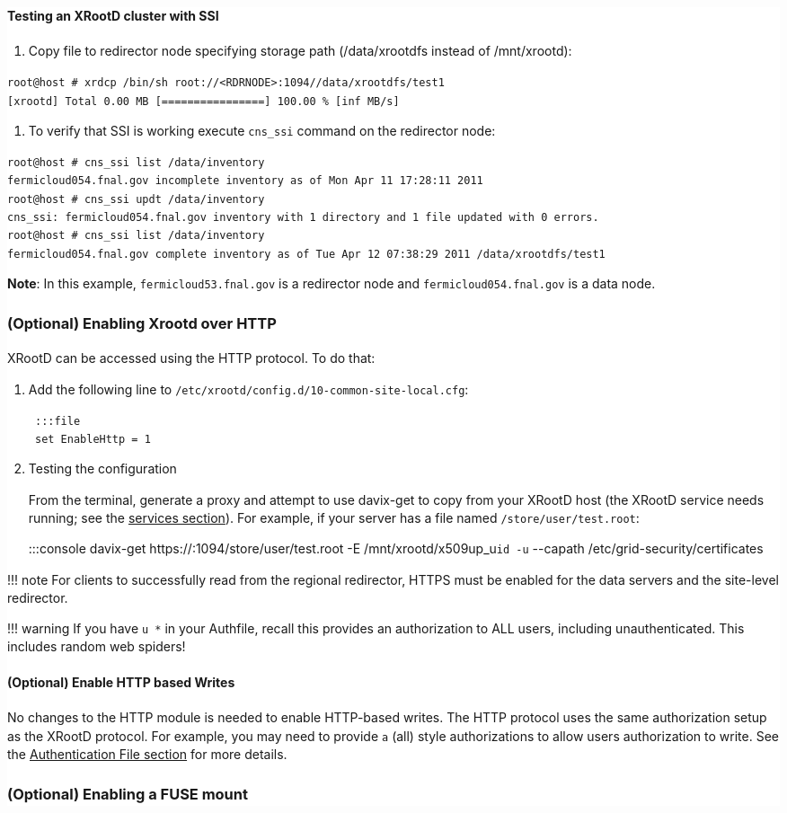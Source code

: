 #### Testing an XRootD cluster with SSI

1.  Copy file to redirector node specifying storage path (/data/xrootdfs instead of /mnt/xrootd):

```console
root@host # xrdcp /bin/sh root://<RDRNODE>:1094//data/xrootdfs/test1
[xrootd] Total 0.00 MB [================] 100.00 % [inf MB/s] 
```

1.  To verify that SSI is working execute `cns_ssi` command on the redirector node:

```console
root@host # cns_ssi list /data/inventory 
fermicloud054.fnal.gov incomplete inventory as of Mon Apr 11 17:28:11 2011 
root@host # cns_ssi updt /data/inventory 
cns_ssi: fermicloud054.fnal.gov inventory with 1 directory and 1 file updated with 0 errors. 
root@host # cns_ssi list /data/inventory 
fermicloud054.fnal.gov complete inventory as of Tue Apr 12 07:38:29 2011 /data/xrootdfs/test1 
```

**Note**: In this example, `fermicloud53.fnal.gov` is a redirector node and `fermicloud054.fnal.gov` is a data node.

### (Optional) Enabling Xrootd over HTTP

XRootD can be accessed using the HTTP protocol. To do that:

1. Add the following line to `/etc/xrootd/config.d/10-common-site-local.cfg`:

        :::file
        set EnableHttp = 1

1.   Testing the configuration
    
     From the terminal, generate a proxy and attempt to use davix-get to copy from your XRootD host (the XRootD service needs running; see the [services section](#managing-xrootd-services)).  For example, if your server has a file named `/store/user/test.root`:
   
        :::console
        davix-get https://<YOUR FQDN>:1094/store/user/test.root -E /mnt/xrootd/x509up_u`id -u` --capath /etc/grid-security/certificates

!!! note
    For clients to successfully read from the regional redirector, HTTPS must be enabled for the data servers and the site-level redirector.

!!! warning
    If you have `u *` in your Authfile, recall this provides an authorization to ALL users, including unauthenticated. This includes random web spiders!

#### (Optional) Enable HTTP based Writes

No changes to the HTTP module is needed to enable HTTP-based writes.  The HTTP protocol uses the same authorization setup as the XRootD protocol.  For example, you may need to provide `a` (all) style authorizations to allow users authorization to write. See the [Authentication File section](#optional-authorization) for more details.

### (Optional) Enabling a FUSE mount

